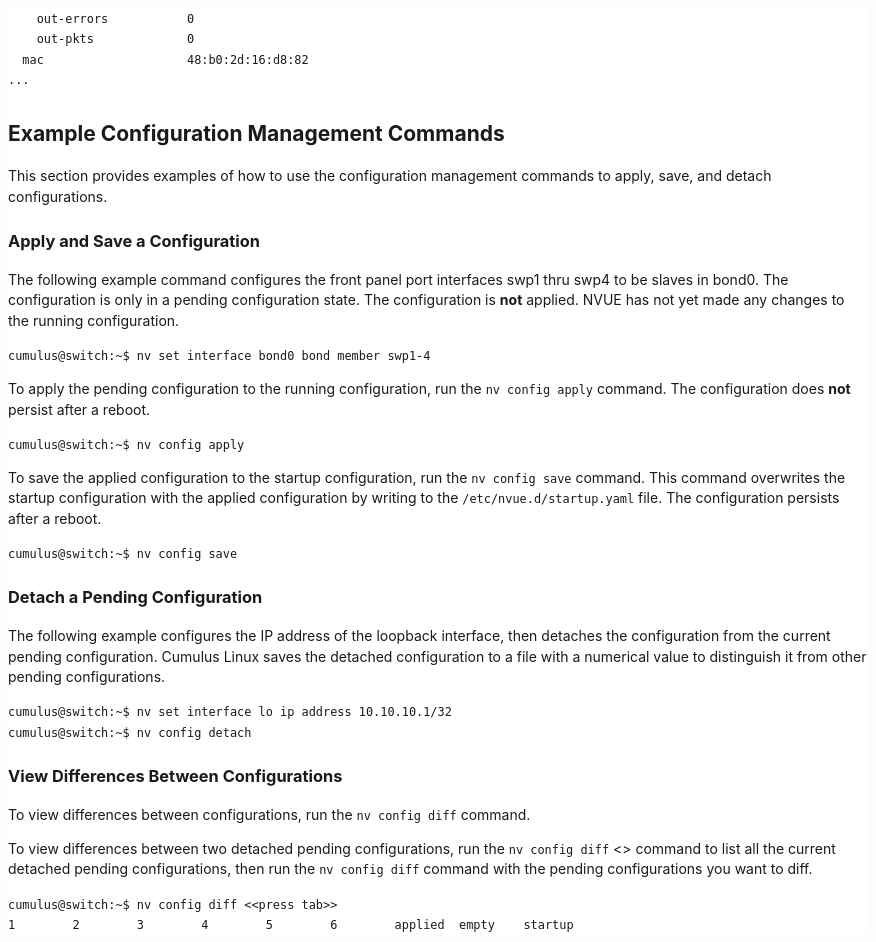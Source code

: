 ```
    out-errors           0                                  
    out-pkts             0                                  
  mac                    48:b0:2d:16:d8:82               
...
```

## Example Configuration Management Commands

This section provides examples of how to use the configuration management commands to apply, save, and detach configurations.

### Apply and Save a Configuration

The following example command configures the front panel port interfaces swp1 thru swp4 to be slaves in bond0. The configuration is only in a pending configuration state. The configuration is **not** applied. NVUE has not yet made any changes to the running configuration.

```
cumulus@switch:~$ nv set interface bond0 bond member swp1-4
```

To apply the pending configuration to the running configuration, run the `nv config apply` command. The configuration does **not** persist after a reboot.

```
cumulus@switch:~$ nv config apply
```

To save the applied configuration to the startup configuration, run the `nv config save` command. This command overwrites the startup configuration with the applied configuration by writing to the `/etc/nvue.d/startup.yaml` file. The configuration persists after a reboot.

```
cumulus@switch:~$ nv config save
```

### Detach a Pending Configuration

The following example configures the IP address of the loopback interface, then detaches the configuration from the current pending configuration. Cumulus Linux saves the detached configuration to a file with a numerical value to distinguish it from other pending configurations.

```
cumulus@switch:~$ nv set interface lo ip address 10.10.10.1/32
cumulus@switch:~$ nv config detach
```

### View Differences Between Configurations

To view differences between configurations, run the `nv config diff` command.

To view differences between two detached pending configurations, run the `nv config diff` <<tab>> command to list all the current detached pending configurations, then run the `nv config diff` command with the pending configurations you want to diff.

```
cumulus@switch:~$ nv config diff <<press tab>>
1        2        3        4        5        6        applied  empty    startup
```
